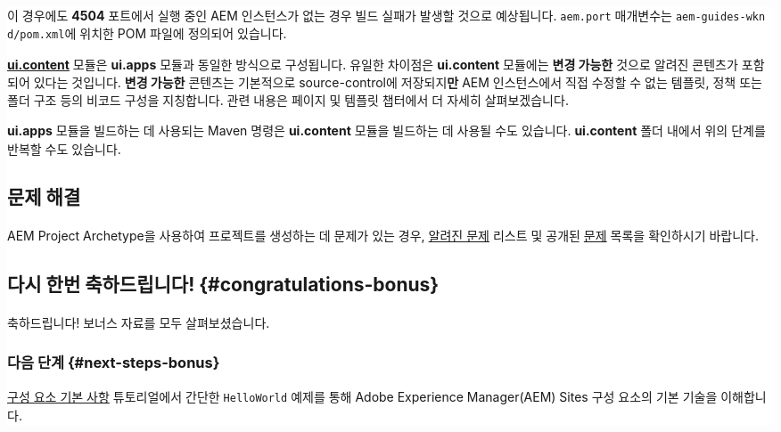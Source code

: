    이 경우에도 **4504** 포트에서 실행 중인 AEM 인스턴스가 없는 경우 빌드 실패가 발생할 것으로 예상됩니다. `aem.port` 매개변수는 `aem-guides-wknd/pom.xml`에 위치한 POM 파일에 정의되어 있습니다.

**[ui.content](https://experienceleague.adobe.com/docs/experience-manager-core-components/using/developing/archetype/uicontent.html?lang=ko)** 모듈은 **ui.apps** 모듈과 동일한 방식으로 구성됩니다. 유일한 차이점은 **ui.content** 모듈에는 **변경 가능한** 것으로 알려진 콘텐츠가 포함되어 있다는 것입니다. **변경 가능한** 콘텐츠는 기본적으로 source-control에 저장되지&#x200B;**만** AEM 인스턴스에서 직접 수정할 수 없는 템플릿, 정책 또는 폴더 구조 등의 비코드 구성을 지칭합니다. 관련 내용은 페이지 및 템플릿 챕터에서 더 자세히 살펴보겠습니다.

**ui.apps** 모듈을 빌드하는 데 사용되는 Maven 명령은 **ui.content** 모듈을 빌드하는 데 사용될 수도 있습니다. **ui.content** 폴더 내에서 위의 단계를 반복할 수도 있습니다.

## 문제 해결

AEM Project Archetype을 사용하여 프로젝트를 생성하는 데 문제가 있는 경우, [알려진 문제](https://github.com/adobe/aem-project-archetype#known-issues) 리스트 및 공개된 [문제](https://github.com/adobe/aem-project-archetype/issues) 목록을 확인하시기 바랍니다.

## 다시 한번 축하드립니다! {#congratulations-bonus}

축하드립니다! 보너스 자료를 모두 살펴보셨습니다.

### 다음 단계 {#next-steps-bonus}

[구성 요소 기본 사항](component-basics.md) 튜토리얼에서 간단한 `HelloWorld` 예제를 통해 Adobe Experience Manager(AEM) Sites 구성 요소의 기본 기술을 이해합니다.
